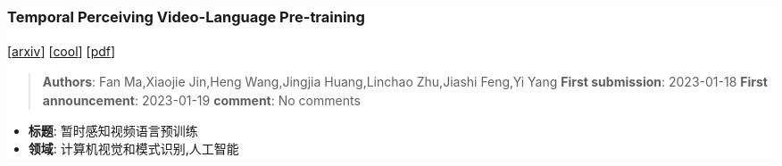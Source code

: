 ### Temporal Perceiving Video-Language Pre-training 
[[arxiv](https://arxiv.org/abs/2301.07463)] [[cool](https://papers.cool/arxiv/2301.07463)] [[pdf](https://arxiv.org/pdf/2301.07463)]
> **Authors**: Fan Ma,Xiaojie Jin,Heng Wang,Jingjia Huang,Linchao Zhu,Jiashi Feng,Yi Yang
> **First submission**: 2023-01-18
> **First announcement**: 2023-01-19
> **comment**: No comments
- **标题**: 暂时感知视频语言预训练
- **领域**: 计算机视觉和模式识别,人工智能
